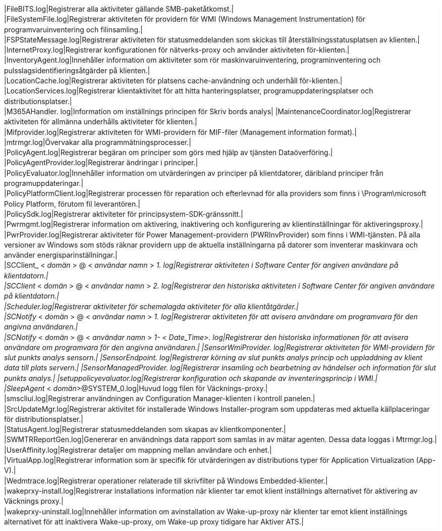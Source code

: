 |FileBITS.log|Registrerar alla aktiviteter gällande SMB-paketåtkomst.|  
|FileSystemFile.log|Registrerar aktiviteten för providern för WMI (Windows Management Instrumentation) för programvaruinventering och filinsamling.|  
|FSPStateMessage.log|Registrerar aktiviteten för statusmeddelanden som skickas till återställningsstatusplatsen av klienten.|  
|InternetProxy.log|Registrerar konfigurationen för nätverks-proxy och använder aktiviteten för-klienten.|  
|InventoryAgent.log|Innehåller information om aktiviteter som rör maskinvaruinventering, programinventering och pulsslagsidentifieringsåtgärder på klienten.|  
|LocationCache.log|Registrerar aktiviteten för platsens cache-användning och underhåll för-klienten.|  
|LocationServices.log|Registrerar klientaktivitet för att hitta hanteringsplatser, programuppdateringsplatser och distributionsplatser.|  
|M365AHandler. log|Information om inställnings principen för Skriv bords analys|
|MaintenanceCoordinator.log|Registrerar aktiviteten för allmänna underhålls aktiviteter för klienten.|  
|Mifprovider.log|Registrerar aktiviteten för WMI-providern för MIF-filer (Management information format).|  
|mtrmgr.log|Övervakar alla programmätningsprocesser.|  
|PolicyAgent.log|Registrerar begäran om principer som görs med hjälp av tjänsten Dataöverföring.|  
|PolicyAgentProvider.log|Registrerar ändringar i principer.|  
|PolicyEvaluator.log|Innehåller information om utvärderingen av principer på klientdatorer, däribland principer från programuppdateringar.|  
|PolicyPlatformClient.log|Registrerar processen för reparation och efterlevnad för alla providers som finns i \Program\microsoft Policy Platform, förutom fil leverantören.|  
|PolicySdk.log|Registrerar aktiviteter för principsystem-SDK-gränssnitt.|  
|Pwrmgmt.log|Registrerar information om aktivering, inaktivering och konfigurering av klientinställningar för aktiveringsproxy.|  
|PwrProvider.log|Registrerar aktiviteter för Power Management-providern (PWRInvProvider) som finns i WMI-tjänsten. På alla versioner av Windows som stöds räknar providern upp de aktuella inställningarna på datorer som inventerar maskinvara och använder energisparinställningar.|  
|SCClient_ &lt; *domän* \> @ &lt; *användar namn* \> _1. log|Registrerar aktiviteten i Software Center för angiven användare på klientdatorn.|  
|SCClient_ &lt; *domän* \> @ &lt; *användar namn* \> _2. log|Registrerar den historiska aktiviteten i Software Center för angiven användare på klientdatorn.|  
|Scheduler.log|Registrerar aktiviteter för schemalagda aktiviteter för alla klientåtgärder.|  
|SCNotify_ &lt; *domän* \> @ &lt; *användar namn* \> _1. log|Registrerar aktiviteten för att avisera användare om programvara för den angivna användaren.|  
|SCNotify_ &lt; *domän* \> @ &lt; *användar namn* \> _1- &lt; *Date_Time*>. log|Registrerar den historiska informationen för att avisera användare om programvara för den angivna användaren.|
|SensorWmiProvider. log|Registrerar aktiviteten för WMI-providern för slut punkts analys sensorn.|
|SensorEndpoint. log|Registrerar körning av slut punkts analys princip och uppladdning av klient data till plats servern.|
|SensorManagedProvider. log|Registrerar insamling och bearbetning av händelser och information för slut punkts analys.|
|setuppolicyevaluator.log|Registrerar konfiguration och skapande av inventeringsprincip i WMI.|  
|SleepAgent_ &lt; *domän*\>@SYSTEM_0.log|Huvud logg filen för Väcknings-proxy.|  
|smscliui.log|Registrerar användningen av Configuration Manager-klienten i kontroll panelen.|  
|SrcUpdateMgr.log|Registrerar aktivitet för installerade Windows Installer-program som uppdateras med aktuella källplaceringar för distributionsplatser.|  
|StatusAgent.log|Registrerar statusmeddelanden som skapas av klientkomponenter.|  
|SWMTRReportGen.log|Genererar en användnings data rapport som samlas in av mätar agenten. Dessa data loggas i Mtrmgr.log.|  
|UserAffinity.log|Registrerar detaljer om mappning mellan användare och enhet.|  
|VirtualApp.log|Registrerar information som är specifik för utvärderingen av distributions typer för Application Virtualization (App-V).|  
|Wedmtrace.log|Registrerar operationer relaterade till skrivfilter på Windows Embedded-klienter.|  
|wakeprxy-install.log|Registrerar installations information när klienter tar emot klient inställnings alternativet för aktivering av Väcknings proxy.|  
|wakeprxy-uninstall.log|Innehåller information om avinstallation av Wake-up-proxy när klienter tar emot klient inställnings alternativet för att inaktivera Wake-up-proxy, om Wake-up proxy tidigare har Aktiver ATS.|  
